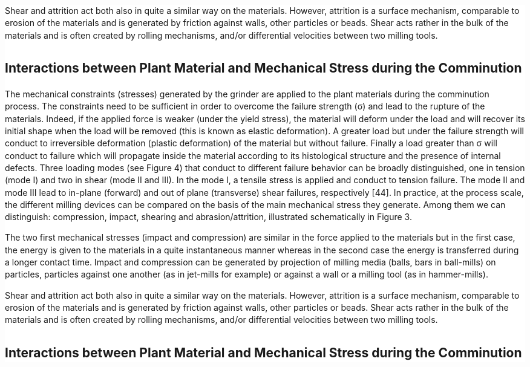 Shear and attrition act both also in quite a similar way on the materials. However, attrition is a surface mechanism, comparable to erosion of the materials and is generated by friction against walls, other particles or beads. Shear acts rather in the bulk of the materials and is often created by rolling mechanisms, and/or differential velocities between two milling tools.


## Interactions between Plant Material and Mechanical Stress during the Comminution

The mechanical constraints (stresses) generated by the grinder are applied to the plant materials during the comminution process. The constraints need to be sufficient in order to overcome the failure strength (σ) and lead to the rupture of the materials. Indeed, if the applied force is weaker (under the yield stress), the material will deform under the load and will recover its initial shape when the load will be removed (this is known as elastic deformation). A greater load but under the failure strength will conduct to irreversible deformation (plastic deformation) of the material but without failure. Finally a load greater than σ will conduct to failure which will propagate inside the material according to its histological structure and the presence of internal defects. Three loading modes (see Figure 4) that conduct to different failure behavior can be broadly distinguished, one in tension (mode I) and two in shear (mode II and III). In the mode I, a tensile stress is applied and conduct to tension failure. The mode II and mode III lead to in-plane (forward) and out of plane (transverse) shear failures, respectively [44].  In practice, at the process scale, the different milling devices can be compared on the basis of the main mechanical stress they generate. Among them we can distinguish: compression, impact, shearing and abrasion/attrition, illustrated schematically in Figure 3.

The two first mechanical stresses (impact and compression) are similar in the force applied to the materials but in the first case, the energy is given to the materials in a quite instantaneous manner whereas in the second case the energy is transferred during a longer contact time. Impact and compression can be generated by projection of milling media (balls, bars in ball-mills) on particles, particles against one another (as in jet-mills for example) or against a wall or a milling tool (as in hammer-mills).

Shear and attrition act both also in quite a similar way on the materials. However, attrition is a surface mechanism, comparable to erosion of the materials and is generated by friction against walls, other particles or beads. Shear acts rather in the bulk of the materials and is often created by rolling mechanisms, and/or differential velocities between two milling tools.


## Interactions between Plant Material and Mechanical Stress during the Comminution
